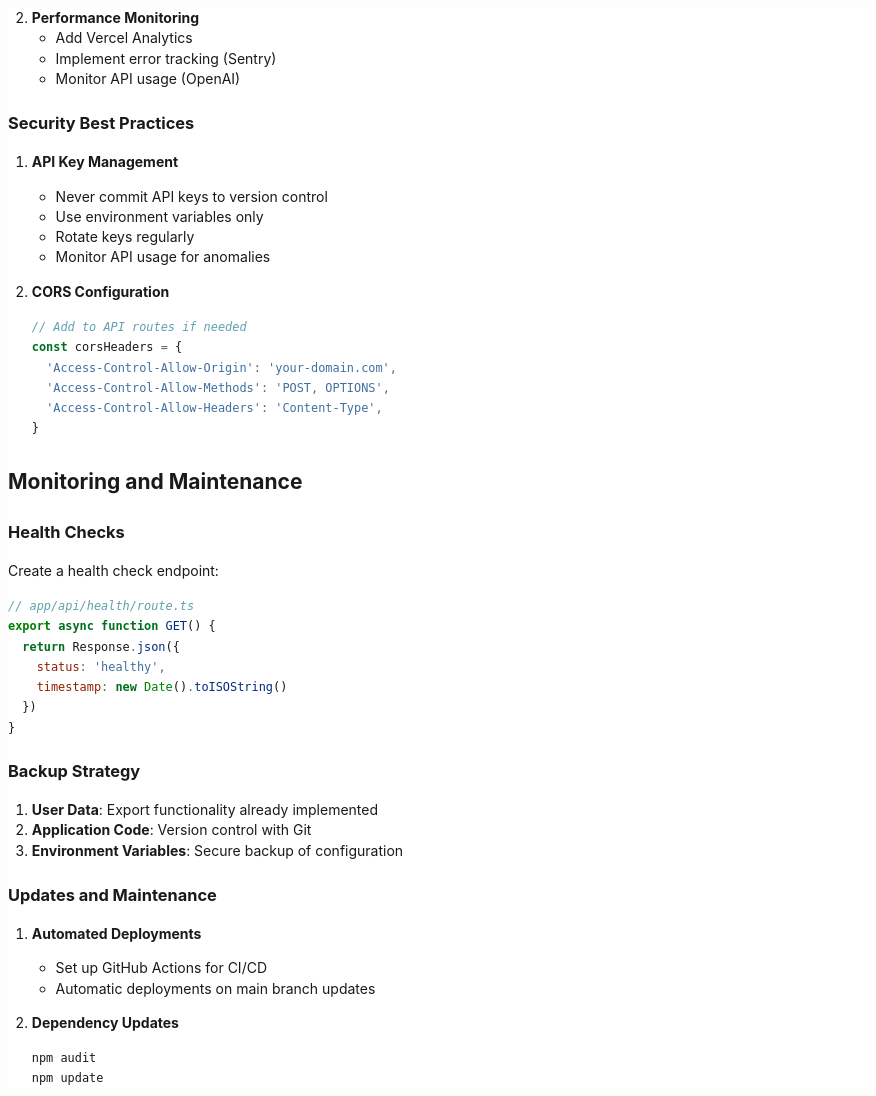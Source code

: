 2. **Performance Monitoring**
   - Add Vercel Analytics
   - Implement error tracking (Sentry)
   - Monitor API usage (OpenAI)

### Security Best Practices

1. **API Key Management**
   - Never commit API keys to version control
   - Use environment variables only
   - Rotate keys regularly
   - Monitor API usage for anomalies

2. **CORS Configuration**
   ```javascript
   // Add to API routes if needed
   const corsHeaders = {
     'Access-Control-Allow-Origin': 'your-domain.com',
     'Access-Control-Allow-Methods': 'POST, OPTIONS',
     'Access-Control-Allow-Headers': 'Content-Type',
   }
   ```

## Monitoring and Maintenance

### Health Checks

Create a health check endpoint:
```javascript
// app/api/health/route.ts
export async function GET() {
  return Response.json({ 
    status: 'healthy', 
    timestamp: new Date().toISOString() 
  })
}
```

### Backup Strategy

1. **User Data**: Export functionality already implemented
2. **Application Code**: Version control with Git
3. **Environment Variables**: Secure backup of configuration

### Updates and Maintenance

1. **Automated Deployments**
   - Set up GitHub Actions for CI/CD
   - Automatic deployments on main branch updates

2. **Dependency Updates**
   ```bash
   npm audit
   npm update
   ```
